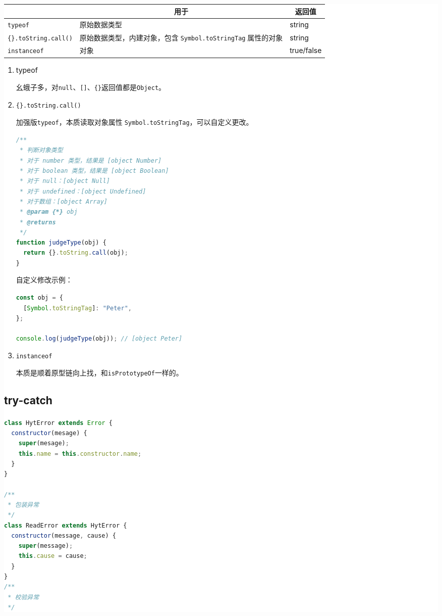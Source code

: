|                      | 用于                                       | 返回值        |
| -------------------- | ---------------------------------------- | ---------- |
| `typeof`             | 原始数据类型                                   | string     |
| `{}.toString.call()` | 原始数据类型，内建对象，包含 `Symbol.toStringTag` 属性的对象 | string     |
| `instanceof`         | 对象                                       | true/false |

1. typeof

   幺蛾子多，对`null`、`[]`、`{}`返回值都是`Object`。

2. `{}.toString.call()`

   加强版`typeof`，本质读取对象属性 `Symbol.toStringTag`，可以自定义更改。

   ```javascript
   /**
    * 判断对象类型
    * 对于 number 类型，结果是 [object Number]
    * 对于 boolean 类型，结果是 [object Boolean]
    * 对于 null：[object Null]
    * 对于 undefined：[object Undefined]
    * 对于数组：[object Array]
    * @param {*} obj
    * @returns
    */
   function judgeType(obj) {
     return {}.toString.call(obj);
   }
   ```

   自定义修改示例：

   ```javascript
   const obj = {
     [Symbol.toStringTag]: "Peter",
   };

   console.log(judgeType(obj)); // [object Peter]
   ```

3. `instanceof`

   本质是顺着原型链向上找，和`isPrototypeOf`一样的。


## try-catch

```javascript
class HytError extends Error {
  constructor(mesage) {
    super(mesage);
    this.name = this.constructor.name;
  }
}

/**
 * 包装异常
 */
class ReadError extends HytError {
  constructor(message, cause) {
    super(message);
    this.cause = cause;
  }
}
/**
 * 校验异常
 */
```